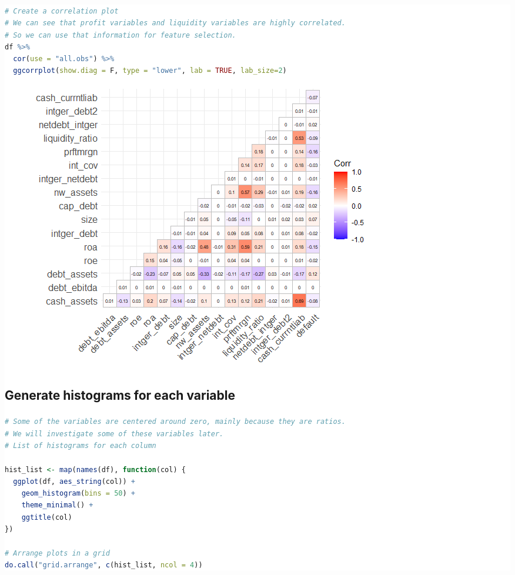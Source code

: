 ``` r
# Create a correlation plot
# We can see that profit variables and liquidity variables are highly correlated. 
# So we can use that information for feature selection. 
df %>%
  cor(use = "all.obs") %>%
  ggcorrplot(show.diag = F, type = "lower", lab = TRUE, lab_size=2)
```

![](company_bankruptcy_study_files/figure-gfm/corr%20plot-1.png)

## Generate histograms for each variable

``` r
# Some of the variables are centered around zero, mainly because they are ratios.
# We will investigate some of these variables later.
# List of histograms for each column

hist_list <- map(names(df), function(col) {
  ggplot(df, aes_string(col)) +
    geom_histogram(bins = 50) +
    theme_minimal() +
    ggtitle(col)
})

# Arrange plots in a grid
do.call("grid.arrange", c(hist_list, ncol = 4))
```
